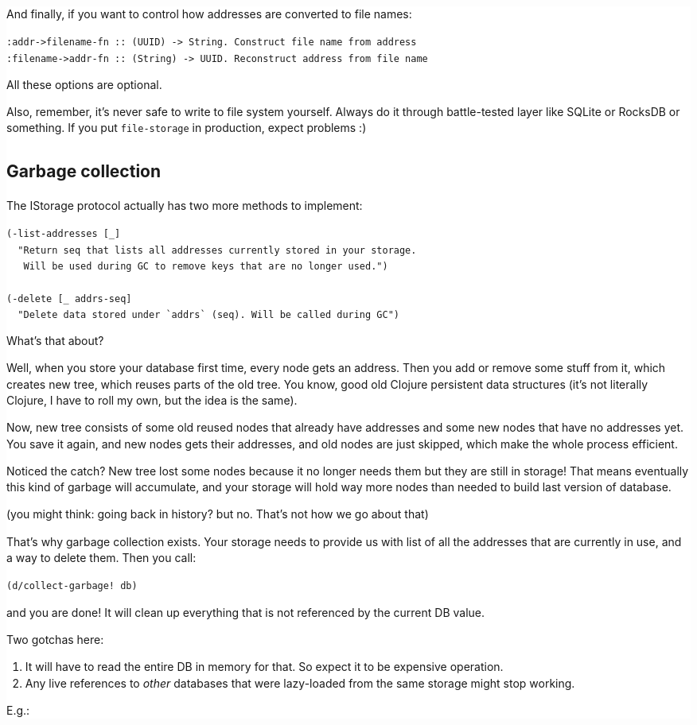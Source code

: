 And finally, if you want to control how addresses are converted to file names:

```
:addr->filename-fn :: (UUID) -> String. Construct file name from address
:filename->addr-fn :: (String) -> UUID. Reconstruct address from file name
```

All these options are optional.

Also, remember, it’s never safe to write to file system yourself. Always do it through battle-tested layer like SQLite or RocksDB or something. If you put `file-storage` in production, expect problems :)

## Garbage collection

The IStorage protocol actually has two more methods to implement:

```
(-list-addresses [_]
  "Return seq that lists all addresses currently stored in your storage.
   Will be used during GC to remove keys that are no longer used.")
  
(-delete [_ addrs-seq]
  "Delete data stored under `addrs` (seq). Will be called during GC")
```

What’s that about?

Well, when you store your database first time, every node gets an address. Then you add or remove some stuff from it, which creates new tree, which reuses parts of the old tree. You know, good old Clojure persistent data structures (it’s not literally Clojure, I have to roll my own, but the idea is the same).

Now, new tree consists of some old reused nodes that already have addresses and some new nodes that have no addresses yet. You save it again, and new nodes gets their addresses, and old nodes are just skipped, which make the whole process efficient.

Noticed the catch? New tree lost some nodes because it no longer needs them but they are still in storage! That means eventually this kind of garbage will accumulate, and your storage will hold way more nodes than needed to build last version of database.

(you might think: going back in history? but no. That’s not how we go about that)

That’s why garbage collection exists. Your storage needs to provide us with list of all the addresses that are currently in use, and a way to delete them. Then you call:

```
(d/collect-garbage! db)
```

and you are done! It will clean up everything that is not referenced by the current DB value.

Two gotchas here:

1. It will have to read the entire DB in memory for that. So expect it to be expensive operation.
2. Any live references to _other_ databases that were lazy-loaded from the same storage might stop working.

E.g.:
